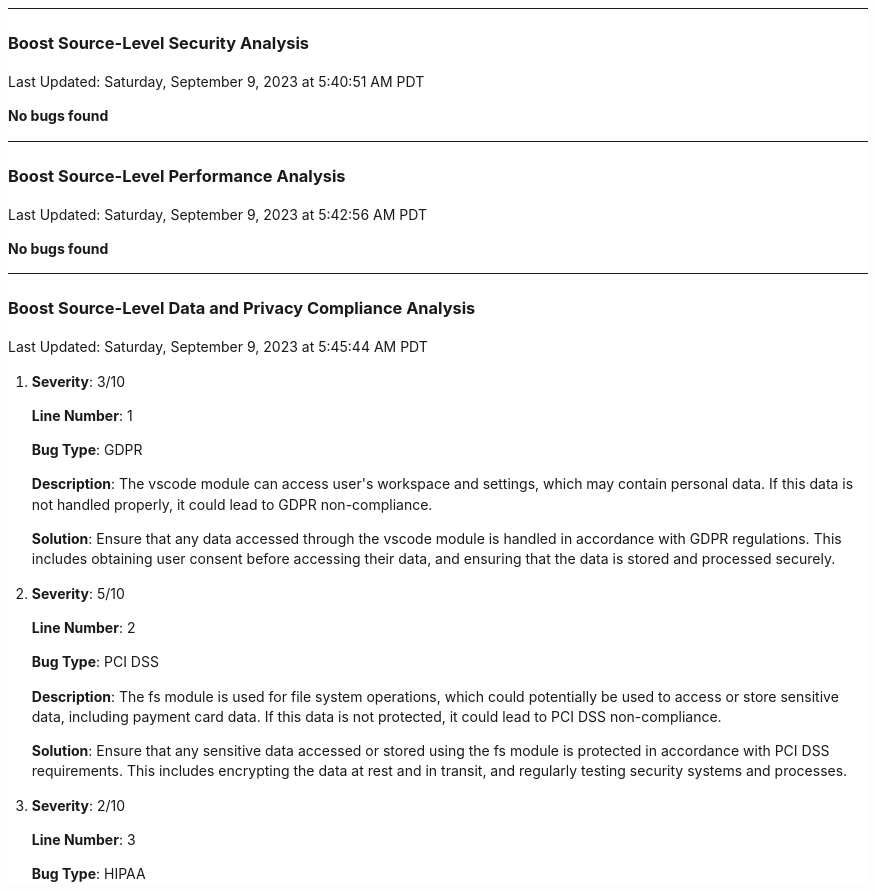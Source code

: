 

---

### Boost Source-Level Security Analysis

Last Updated: Saturday, September 9, 2023 at 5:40:51 AM PDT

**No bugs found**



---

### Boost Source-Level Performance Analysis

Last Updated: Saturday, September 9, 2023 at 5:42:56 AM PDT

**No bugs found**



---

### Boost Source-Level Data and Privacy Compliance Analysis

Last Updated: Saturday, September 9, 2023 at 5:45:44 AM PDT

1. **Severity**: 3/10

   **Line Number**: 1

   **Bug Type**: GDPR

   **Description**: The vscode module can access user's workspace and settings, which may contain personal data. If this data is not handled properly, it could lead to GDPR non-compliance.

   **Solution**: Ensure that any data accessed through the vscode module is handled in accordance with GDPR regulations. This includes obtaining user consent before accessing their data, and ensuring that the data is stored and processed securely.


2. **Severity**: 5/10

   **Line Number**: 2

   **Bug Type**: PCI DSS

   **Description**: The fs module is used for file system operations, which could potentially be used to access or store sensitive data, including payment card data. If this data is not protected, it could lead to PCI DSS non-compliance.

   **Solution**: Ensure that any sensitive data accessed or stored using the fs module is protected in accordance with PCI DSS requirements. This includes encrypting the data at rest and in transit, and regularly testing security systems and processes.


3. **Severity**: 2/10

   **Line Number**: 3

   **Bug Type**: HIPAA
